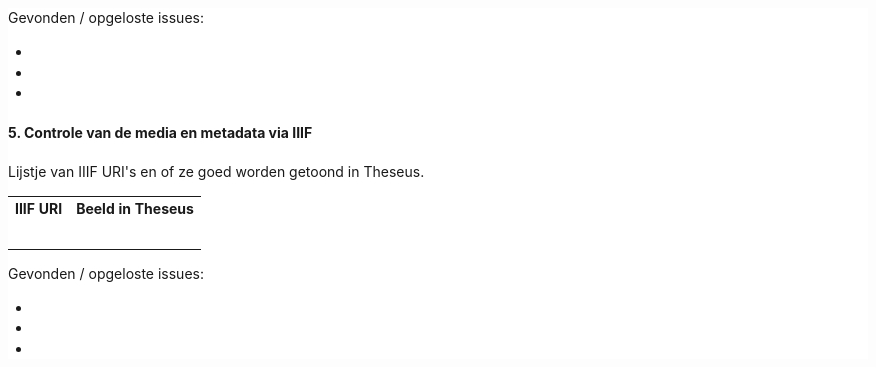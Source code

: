 Gevonden / opgeloste issues:

- 
-  
-

#### 5. Controle van de media en metadata via IIIF

Lijstje van IIIF URI's en of ze goed worden getoond in Theseus.

<table class="table">
  <tr>
   <td><strong>IIIF URI</strong>
   </td>
   <td><strong>Beeld in Theseus</strong>
   </td>
  </tr>
  <tr>
   <td>
   </td>
   <td>
   </td>
  </tr>
  <tr>
   <td>
   </td>
   <td>
   </td>
  </tr>
  <tr>
   <td>
   </td>
   <td>
   </td>
  </tr>
  <tr>
   <td>
   </td>
   <td>
   </td>
  </tr>
  <tr>
   <td>
   </td>
   <td>
   </td>
  </tr>
</table>

Gevonden / opgeloste issues:

-
-
-
